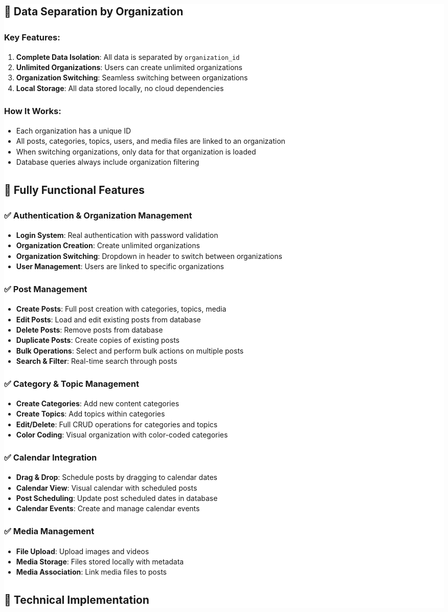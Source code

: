 ## 🔄 Data Separation by Organization

### Key Features:
1. **Complete Data Isolation**: All data is separated by `organization_id`
2. **Unlimited Organizations**: Users can create unlimited organizations
3. **Organization Switching**: Seamless switching between organizations
4. **Local Storage**: All data stored locally, no cloud dependencies

### How It Works:
- Each organization has a unique ID
- All posts, categories, topics, users, and media files are linked to an organization
- When switching organizations, only data for that organization is loaded
- Database queries always include organization filtering

## 🚀 Fully Functional Features

### ✅ Authentication & Organization Management
- **Login System**: Real authentication with password validation
- **Organization Creation**: Create unlimited organizations
- **Organization Switching**: Dropdown in header to switch between organizations
- **User Management**: Users are linked to specific organizations

### ✅ Post Management
- **Create Posts**: Full post creation with categories, topics, media
- **Edit Posts**: Load and edit existing posts from database
- **Delete Posts**: Remove posts from database
- **Duplicate Posts**: Create copies of existing posts
- **Bulk Operations**: Select and perform bulk actions on multiple posts
- **Search & Filter**: Real-time search through posts

### ✅ Category & Topic Management
- **Create Categories**: Add new content categories
- **Create Topics**: Add topics within categories
- **Edit/Delete**: Full CRUD operations for categories and topics
- **Color Coding**: Visual organization with color-coded categories

### ✅ Calendar Integration
- **Drag & Drop**: Schedule posts by dragging to calendar dates
- **Calendar View**: Visual calendar with scheduled posts
- **Post Scheduling**: Update post scheduled dates in database
- **Calendar Events**: Create and manage calendar events

### ✅ Media Management
- **File Upload**: Upload images and videos
- **Media Storage**: Files stored locally with metadata
- **Media Association**: Link media files to posts

## 🔧 Technical Implementation
